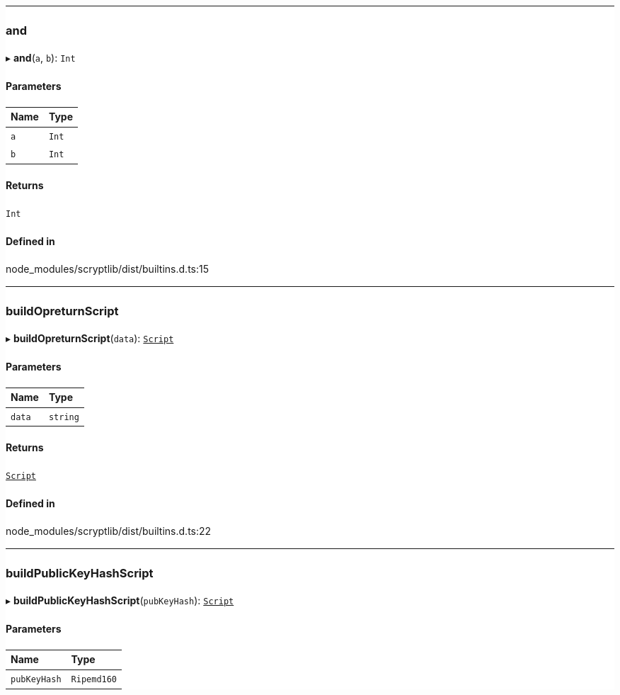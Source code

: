 ___

### and

▸ **and**(`a`, `b`): `Int`

#### Parameters

| Name | Type |
| :------ | :------ |
| `a` | `Int` |
| `b` | `Int` |

#### Returns

`Int`

#### Defined in

node_modules/scryptlib/dist/builtins.d.ts:15

___

### buildOpreturnScript

▸ **buildOpreturnScript**(`data`): [`Script`](classes/bsv.Script-1.md)

#### Parameters

| Name | Type |
| :------ | :------ |
| `data` | `string` |

#### Returns

[`Script`](classes/bsv.Script-1.md)

#### Defined in

node_modules/scryptlib/dist/builtins.d.ts:22

___

### buildPublicKeyHashScript

▸ **buildPublicKeyHashScript**(`pubKeyHash`): [`Script`](classes/bsv.Script-1.md)

#### Parameters

| Name | Type |
| :------ | :------ |
| `pubKeyHash` | `Ripemd160` |
